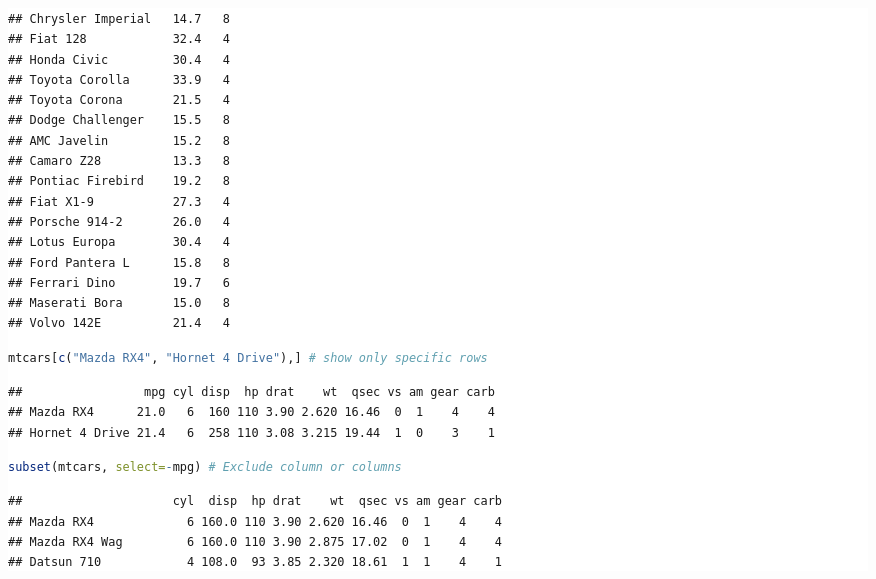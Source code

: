     ## Chrysler Imperial   14.7   8
    ## Fiat 128            32.4   4
    ## Honda Civic         30.4   4
    ## Toyota Corolla      33.9   4
    ## Toyota Corona       21.5   4
    ## Dodge Challenger    15.5   8
    ## AMC Javelin         15.2   8
    ## Camaro Z28          13.3   8
    ## Pontiac Firebird    19.2   8
    ## Fiat X1-9           27.3   4
    ## Porsche 914-2       26.0   4
    ## Lotus Europa        30.4   4
    ## Ford Pantera L      15.8   8
    ## Ferrari Dino        19.7   6
    ## Maserati Bora       15.0   8
    ## Volvo 142E          21.4   4

``` r
mtcars[c("Mazda RX4", "Hornet 4 Drive"),] # show only specific rows
```

    ##                 mpg cyl disp  hp drat    wt  qsec vs am gear carb
    ## Mazda RX4      21.0   6  160 110 3.90 2.620 16.46  0  1    4    4
    ## Hornet 4 Drive 21.4   6  258 110 3.08 3.215 19.44  1  0    3    1

``` r
subset(mtcars, select=-mpg) # Exclude column or columns
```

    ##                     cyl  disp  hp drat    wt  qsec vs am gear carb
    ## Mazda RX4             6 160.0 110 3.90 2.620 16.46  0  1    4    4
    ## Mazda RX4 Wag         6 160.0 110 3.90 2.875 17.02  0  1    4    4
    ## Datsun 710            4 108.0  93 3.85 2.320 18.61  1  1    4    1